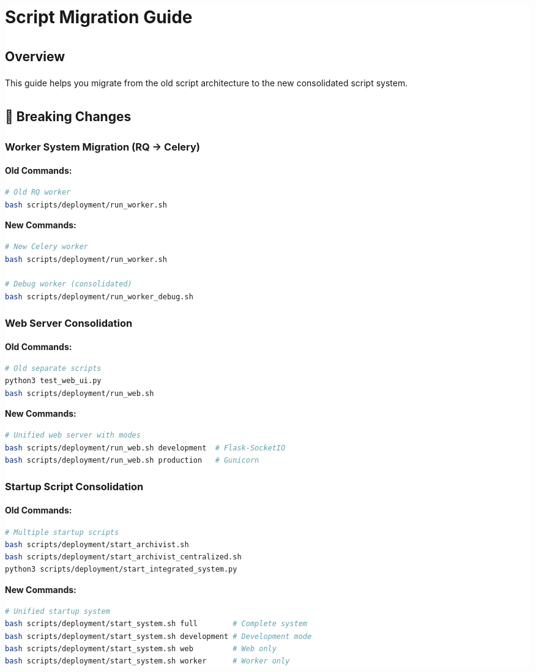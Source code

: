 # Script Migration Guide

## Overview
This guide helps you migrate from the old script architecture to the new consolidated script system.

## 🚨 **Breaking Changes**

### **Worker System Migration (RQ → Celery)**
**Old Commands:**
```bash
# Old RQ worker
bash scripts/deployment/run_worker.sh
```

**New Commands:**
```bash
# New Celery worker
bash scripts/deployment/run_worker.sh

# Debug worker (consolidated)
bash scripts/deployment/run_worker_debug.sh
```

### **Web Server Consolidation**
**Old Commands:**
```bash
# Old separate scripts
python3 test_web_ui.py
bash scripts/deployment/run_web.sh
```

**New Commands:**
```bash
# Unified web server with modes
bash scripts/deployment/run_web.sh development  # Flask-SocketIO
bash scripts/deployment/run_web.sh production   # Gunicorn
```

### **Startup Script Consolidation**
**Old Commands:**
```bash
# Multiple startup scripts
bash scripts/deployment/start_archivist.sh
bash scripts/deployment/start_archivist_centralized.sh
python3 scripts/deployment/start_integrated_system.py
```

**New Commands:**
```bash
# Unified startup system
bash scripts/deployment/start_system.sh full        # Complete system
bash scripts/deployment/start_system.sh development # Development mode
bash scripts/deployment/start_system.sh web         # Web only
bash scripts/deployment/start_system.sh worker      # Worker only
```
